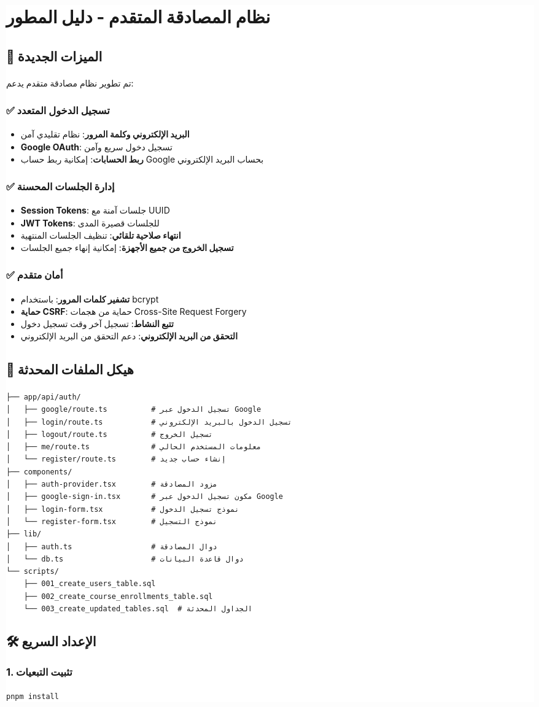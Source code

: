 # نظام المصادقة المتقدم - دليل المطور

## 🚀 الميزات الجديدة

تم تطوير نظام مصادقة متقدم يدعم:

### ✅ تسجيل الدخول المتعدد
- **البريد الإلكتروني وكلمة المرور**: نظام تقليدي آمن
- **Google OAuth**: تسجيل دخول سريع وآمن
- **ربط الحسابات**: إمكانية ربط حساب Google بحساب البريد الإلكتروني

### ✅ إدارة الجلسات المحسنة
- **Session Tokens**: جلسات آمنة مع UUID
- **JWT Tokens**: للجلسات قصيرة المدى
- **انتهاء صلاحية تلقائي**: تنظيف الجلسات المنتهية
- **تسجيل الخروج من جميع الأجهزة**: إمكانية إنهاء جميع الجلسات

### ✅ أمان متقدم
- **تشفير كلمات المرور**: باستخدام bcrypt
- **حماية CSRF**: حماية من هجمات Cross-Site Request Forgery
- **تتبع النشاط**: تسجيل آخر وقت تسجيل دخول
- **التحقق من البريد الإلكتروني**: دعم التحقق من البريد الإلكتروني

## 📁 هيكل الملفات المحدثة

```
├── app/api/auth/
│   ├── google/route.ts          # تسجيل الدخول عبر Google
│   ├── login/route.ts           # تسجيل الدخول بالبريد الإلكتروني
│   ├── logout/route.ts          # تسجيل الخروج
│   ├── me/route.ts              # معلومات المستخدم الحالي
│   └── register/route.ts        # إنشاء حساب جديد
├── components/
│   ├── auth-provider.tsx        # مزود المصادقة
│   ├── google-sign-in.tsx       # مكون تسجيل الدخول عبر Google
│   ├── login-form.tsx           # نموذج تسجيل الدخول
│   └── register-form.tsx        # نموذج التسجيل
├── lib/
│   ├── auth.ts                  # دوال المصادقة
│   └── db.ts                    # دوال قاعدة البيانات
└── scripts/
    ├── 001_create_users_table.sql
    ├── 002_create_course_enrollments_table.sql
    └── 003_create_updated_tables.sql  # الجداول المحدثة
```

## 🛠️ الإعداد السريع

### 1. تثبيت التبعيات
```bash
pnpm install
```
